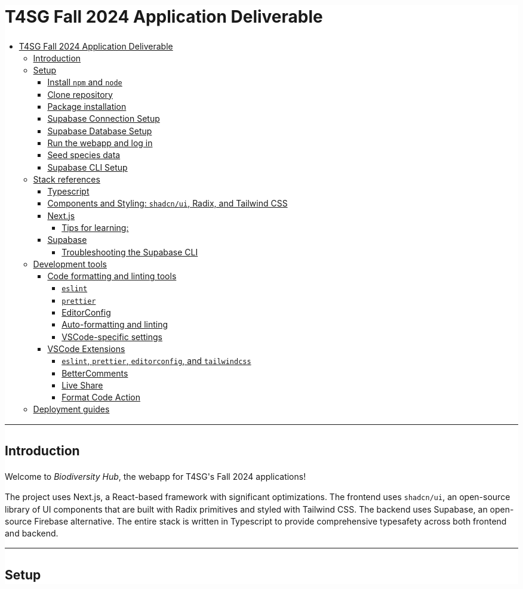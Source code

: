 # T4SG Fall 2024 Application Deliverable

- [T4SG Fall 2024 Application Deliverable](#t4sg-spring-2024-application-deliverable)
  - [Introduction](#introduction)
  - [Setup](#setup)
    - [Install `npm` and `node`](#install-npm-and-node)
    - [Clone repository](#clone-repository)
    - [Package installation](#package-installation)
    - [Supabase Connection Setup](#supabase-connection-setup)
    - [Supabase Database Setup](#supabase-database-setup)
    - [Run the webapp and log in](#run-the-webapp-and-log-in)
    - [Seed species data](#seed-species-data)
    - [Supabase CLI Setup](#supabase-cli-setup)
  - [Stack references](#stack-references)
    - [Typescript](#typescript)
    - [Components and Styling: `shadcn/ui`, Radix, and Tailwind CSS](#components-and-styling-shadcnui-radix-and-tailwind-css)
    - [Next.js](#nextjs)
      - [Tips for learning:](#tips-for-learning)
    - [Supabase](#supabase)
      - [Troubleshooting the Supabase CLI](#troubleshooting-the-supabase-cli)
  - [Development tools](#development-tools)
    - [Code formatting and linting tools](#code-formatting-and-linting-tools)
      - [`eslint`](#eslint)
      - [`prettier`](#prettier)
      - [EditorConfig](#editorconfig)
      - [Auto-formatting and linting](#auto-formatting-and-linting)
      - [VSCode-specific settings](#vscode-specific-settings)
    - [VSCode Extensions](#vscode-extensions)
      - [`eslint`, `prettier`, `editorconfig`, and `tailwindcss`](#eslint-prettier-editorconfig-and-tailwindcss)
      - [BetterComments](#bettercomments)
      - [Live Share](#live-share)
      - [Format Code Action](#format-code-action)
  - [Deployment guides](#deployment-guides)

---

## Introduction

Welcome to _Biodiversity Hub_, the webapp for T4SG's Fall 2024 applications!

The project uses Next.js, a React-based framework with significant optimizations. The frontend uses `shadcn/ui`, an open-source library of UI components that are built with Radix primitives and styled with Tailwind CSS. The backend uses Supabase, an open-source Firebase alternative. The entire stack is written in Typescript to provide comprehensive typesafety across both frontend and backend.

---

## Setup
